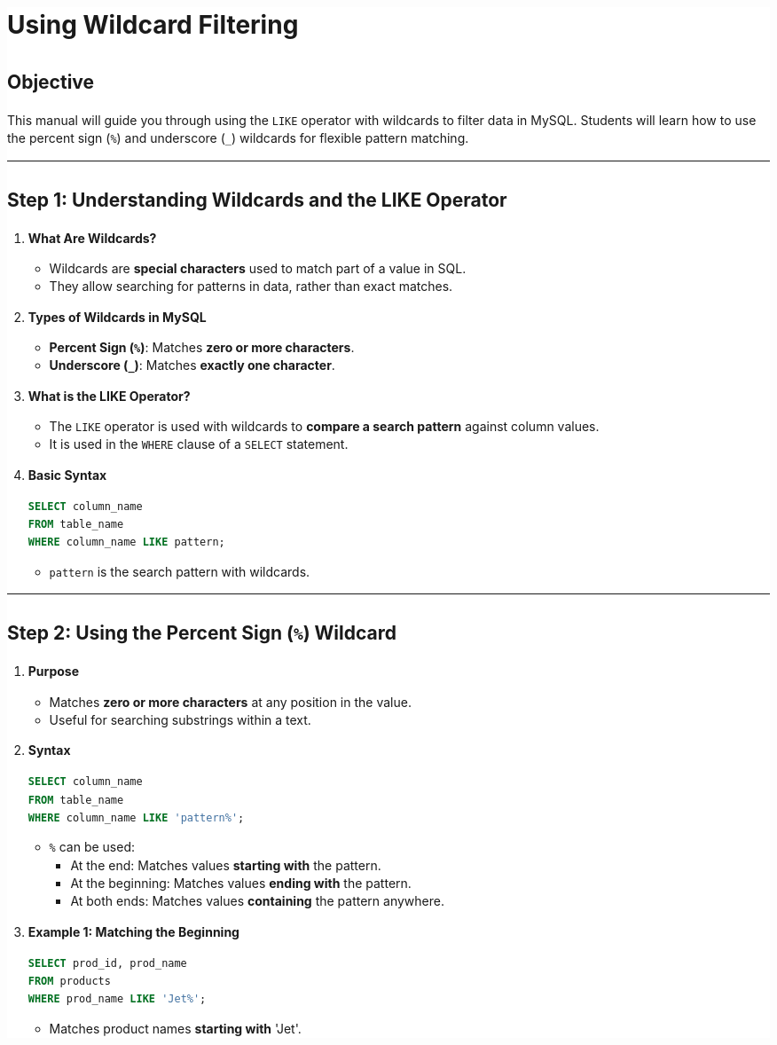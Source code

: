 # **Using Wildcard Filtering**

## **Objective**
This manual will guide you through using the `LIKE` operator with wildcards to filter data in MySQL. Students will learn how to use the percent sign (`%`) and underscore (`_`) wildcards for flexible pattern matching.

---

## **Step 1: Understanding Wildcards and the LIKE Operator**
1. **What Are Wildcards?**
   - Wildcards are **special characters** used to match part of a value in SQL.
   - They allow searching for patterns in data, rather than exact matches.

2. **Types of Wildcards in MySQL**
   - **Percent Sign (`%`)**: Matches **zero or more characters**.
   - **Underscore (`_`)**: Matches **exactly one character**.

3. **What is the LIKE Operator?**
   - The `LIKE` operator is used with wildcards to **compare a search pattern** against column values.
   - It is used in the `WHERE` clause of a `SELECT` statement.

4. **Basic Syntax**
   ```sql
   SELECT column_name
   FROM table_name
   WHERE column_name LIKE pattern;
   ```
   - `pattern` is the search pattern with wildcards.

---

## **Step 2: Using the Percent Sign (`%`) Wildcard**
1. **Purpose**
   - Matches **zero or more characters** at any position in the value.
   - Useful for searching substrings within a text.

2. **Syntax**
   ```sql
   SELECT column_name
   FROM table_name
   WHERE column_name LIKE 'pattern%';
   ```
   - `%` can be used:
     - At the end: Matches values **starting with** the pattern.
     - At the beginning: Matches values **ending with** the pattern.
     - At both ends: Matches values **containing** the pattern anywhere.

3. **Example 1: Matching the Beginning**
   ```sql
   SELECT prod_id, prod_name
   FROM products
   WHERE prod_name LIKE 'Jet%';
   ```
   - Matches product names **starting with** 'Jet'.
